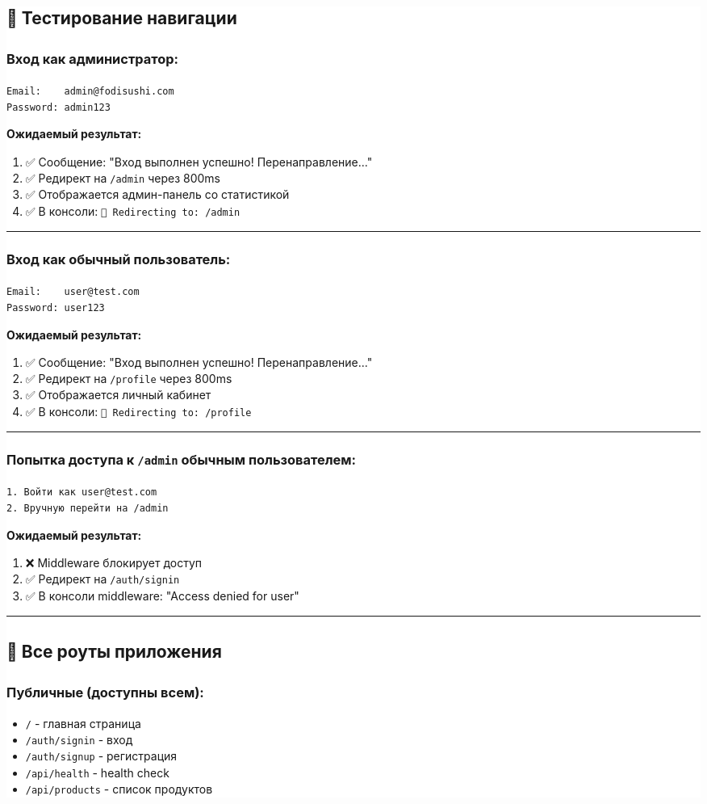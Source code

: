 
## 🧪 Тестирование навигации

### Вход как администратор:

```
Email:    admin@fodisushi.com
Password: admin123
```

**Ожидаемый результат:**
1. ✅ Сообщение: "Вход выполнен успешно! Перенаправление..."
2. ✅ Редирект на `/admin` через 800ms
3. ✅ Отображается админ-панель со статистикой
4. ✅ В консоли: `🔄 Redirecting to: /admin`

---

### Вход как обычный пользователь:

```
Email:    user@test.com
Password: user123
```

**Ожидаемый результат:**
1. ✅ Сообщение: "Вход выполнен успешно! Перенаправление..."
2. ✅ Редирект на `/profile` через 800ms
3. ✅ Отображается личный кабинет
4. ✅ В консоли: `🔄 Redirecting to: /profile`

---

### Попытка доступа к `/admin` обычным пользователем:

```
1. Войти как user@test.com
2. Вручную перейти на /admin
```

**Ожидаемый результат:**
1. ❌ Middleware блокирует доступ
2. ✅ Редирект на `/auth/signin`
3. ✅ В консоли middleware: "Access denied for user"

---

## 🔗 Все роуты приложения

### Публичные (доступны всем):
- `/` - главная страница
- `/auth/signin` - вход
- `/auth/signup` - регистрация
- `/api/health` - health check
- `/api/products` - список продуктов
